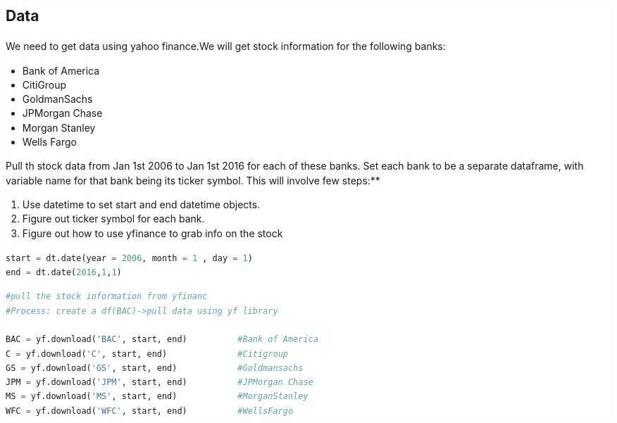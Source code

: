 
<script type="text/javascript">
window.PlotlyConfig = {MathJaxConfig: 'local'};
if (window.MathJax && window.MathJax.Hub && window.MathJax.Hub.Config) {window.MathJax.Hub.Config({SVG: {font: "STIX-Web"}});}
if (typeof require !== 'undefined') {
require.undef("plotly");
requirejs.config({
    paths: {
        'plotly': ['https://cdn.plot.ly/plotly-2.35.2.min']
    }
});
require(['plotly'], function(Plotly) {
    window._Plotly = Plotly;
});
}
</script>



## Data

We need to get data using yahoo finance.We will get stock information for the following banks:

- Bank of America
- CitiGroup
- GoldmanSachs
- JPMorgan Chase
- Morgan Stanley
- Wells Fargo

Pull th stock data from Jan 1st 2006 to Jan 1st 2016 for each of these banks. Set each bank to be a separate dataframe, with variable name for that bank being its ticker symbol. This will involve few steps:**

1. Use datetime to set start and end datetime objects.
2. Figure out ticker symbol for each bank.
3. Figure out how to use yfinance to grab info on the stock


```python
start = dt.date(year = 2006, month = 1 , day = 1)
end = dt.date(2016,1,1)
```


```python
#pull the stock information from yfinanc
#Process: create a df(BAC)->pull data using yf library

BAC = yf.download('BAC', start, end)          #Bank of America
C = yf.download('C', start, end)              #Citigroup
GS = yf.download('GS', start, end)            #Goldmansachs
JPM = yf.download('JPM', start, end)          #JPMorgan Chase
MS = yf.download('MS', start, end)            #MorganStanley
WFC = yf.download('WFC', start, end)          #WellsFargo
```
